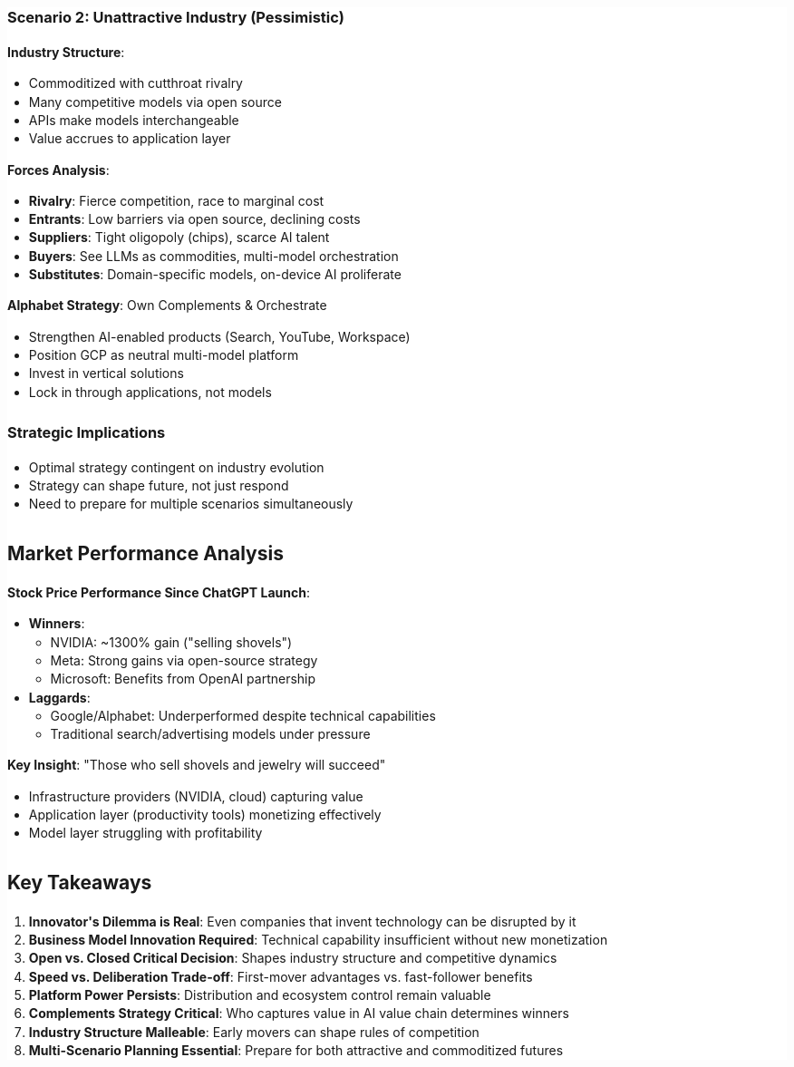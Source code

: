 ### Scenario 2: Unattractive Industry (Pessimistic)
**Industry Structure**:
- Commoditized with cutthroat rivalry
- Many competitive models via open source
- APIs make models interchangeable
- Value accrues to application layer

**Forces Analysis**:
- **Rivalry**: Fierce competition, race to marginal cost
- **Entrants**: Low barriers via open source, declining costs
- **Suppliers**: Tight oligopoly (chips), scarce AI talent
- **Buyers**: See LLMs as commodities, multi-model orchestration
- **Substitutes**: Domain-specific models, on-device AI proliferate

**Alphabet Strategy**: Own Complements & Orchestrate
- Strengthen AI-enabled products (Search, YouTube, Workspace)
- Position GCP as neutral multi-model platform
- Invest in vertical solutions
- Lock in through applications, not models

### Strategic Implications
- Optimal strategy contingent on industry evolution
- Strategy can shape future, not just respond
- Need to prepare for multiple scenarios simultaneously

## Market Performance Analysis

**Stock Price Performance Since ChatGPT Launch**:
- **Winners**:
  - NVIDIA: ~1300% gain ("selling shovels")
  - Meta: Strong gains via open-source strategy
  - Microsoft: Benefits from OpenAI partnership
- **Laggards**:
  - Google/Alphabet: Underperformed despite technical capabilities
  - Traditional search/advertising models under pressure

**Key Insight**: "Those who sell shovels and jewelry will succeed"
- Infrastructure providers (NVIDIA, cloud) capturing value
- Application layer (productivity tools) monetizing effectively
- Model layer struggling with profitability

## Key Takeaways

1. **Innovator's Dilemma is Real**: Even companies that invent technology can be disrupted by it
2. **Business Model Innovation Required**: Technical capability insufficient without new monetization
3. **Open vs. Closed Critical Decision**: Shapes industry structure and competitive dynamics
4. **Speed vs. Deliberation Trade-off**: First-mover advantages vs. fast-follower benefits
5. **Platform Power Persists**: Distribution and ecosystem control remain valuable
6. **Complements Strategy Critical**: Who captures value in AI value chain determines winners
7. **Industry Structure Malleable**: Early movers can shape rules of competition
8. **Multi-Scenario Planning Essential**: Prepare for both attractive and commoditized futures

